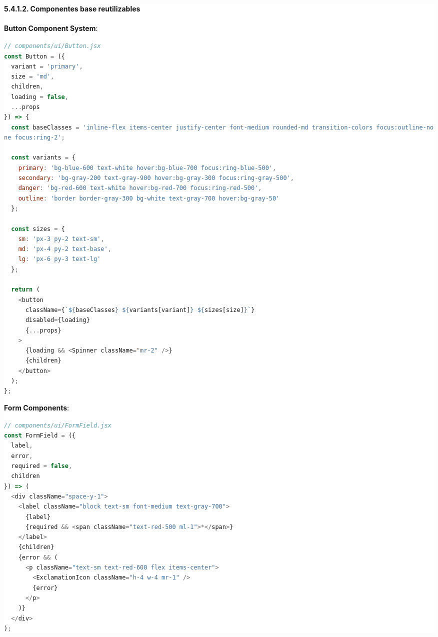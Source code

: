 #### 5.4.1.2. Componentes base reutilizables

**Button Component System**:
```javascript
// components/ui/Button.jsx
const Button = ({ 
  variant = 'primary', 
  size = 'md', 
  children, 
  loading = false,
  ...props 
}) => {
  const baseClasses = 'inline-flex items-center justify-center font-medium rounded-md transition-colors focus:outline-none focus:ring-2';
  
  const variants = {
    primary: 'bg-blue-600 text-white hover:bg-blue-700 focus:ring-blue-500',
    secondary: 'bg-gray-200 text-gray-900 hover:bg-gray-300 focus:ring-gray-500',
    danger: 'bg-red-600 text-white hover:bg-red-700 focus:ring-red-500',
    outline: 'border border-gray-300 bg-white text-gray-700 hover:bg-gray-50'
  };
  
  const sizes = {
    sm: 'px-3 py-2 text-sm',
    md: 'px-4 py-2 text-base',
    lg: 'px-6 py-3 text-lg'
  };
  
  return (
    <button 
      className={`${baseClasses} ${variants[variant]} ${sizes[size]}`}
      disabled={loading}
      {...props}
    >
      {loading && <Spinner className="mr-2" />}
      {children}
    </button>
  );
};
```

**Form Components**:
```javascript
// components/ui/FormField.jsx
const FormField = ({ 
  label, 
  error, 
  required = false, 
  children 
}) => (
  <div className="space-y-1">
    <label className="block text-sm font-medium text-gray-700">
      {label}
      {required && <span className="text-red-500 ml-1">*</span>}
    </label>
    {children}
    {error && (
      <p className="text-sm text-red-600 flex items-center">
        <ExclamationIcon className="h-4 w-4 mr-1" />
        {error}
      </p>
    )}
  </div>
);
```